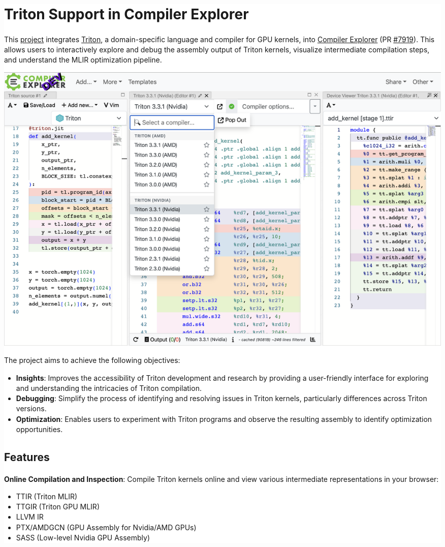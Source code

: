 # Triton Support in Compiler Explorer

This [project](https://github.com/ShawnZhong/compiler-explorer-triton) integrates [Triton](triton-lang.org), a domain-specific language and compiler for GPU kernels, into [Compiler Explorer](https://godbolt.org/) (PR [#7919](https://github.com/compiler-explorer/compiler-explorer/pull/7919)). This allows users to interactively explore and debug the assembly output of Triton kernels, visualize intermediate compilation steps, and understand the MLIR optimization pipeline.

![Screenshot](docs/screenshots/main.png)

The project aims to achieve the following objectives:
- **Insights**: Improves the accessibility of Triton development and research by providing a user-friendly interface for exploring and understanding the intricacies of Triton compilation.
- **Debugging**: Simplify the process of identifying and resolving issues in Triton kernels, particularly differences across Triton versions.
- **Optimization**: Enables users to experiment with Triton programs and observe the resulting assembly to identify optimization opportunities.

## Features
**Online Compilation and Inspection**: Compile Triton kernels online and view various intermediate representations in your browser:
- TTIR (Triton MLIR)
- TTGIR (Triton GPU MLIR)
- LLVM IR
- PTX/AMDGCN (GPU Assembly for Nvidia/AMD GPUs)
- SASS (Low-level Nvidia GPU Assembly)
